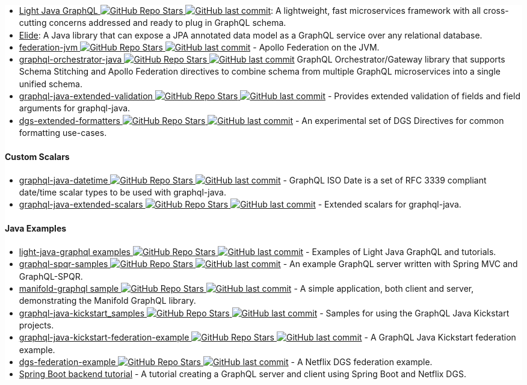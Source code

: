 - [Light Java GraphQL ![GitHub Repo Stars](https://img.shields.io/github/stars/networknt/light-graphql-4j) ![GitHub last commit](https://img.shields.io/github/last-commit/networknt/light-graphql-4j)](https://github.com/networknt/light-graphql-4j): A lightweight, fast microservices framework with all cross-cutting concerns addressed and ready to plug in GraphQL schema.
- [Elide](https://elide.io): A Java library that can expose a JPA annotated data model as a GraphQL service over any relational database.
- [federation-jvm ![GitHub Repo Stars](https://img.shields.io/github/stars/apollographql/federation-jvm) ![GitHub last commit](https://img.shields.io/github/last-commit/apollographql/federation-jvm)](https://github.com/apollographql/federation-jvm) - Apollo Federation on the JVM.
- [graphql-orchestrator-java ![GitHub Repo Stars](https://img.shields.io/github/stars/graph-quilt/graphql-orchestrator-java) ![GitHub last commit](https://img.shields.io/github/last-commit/graph-quilt/graphql-orchestrator-java)](https://github.com/graph-quilt/graphql-orchestrator-java) GraphQL Orchestrator/Gateway library that supports Schema Stitching and Apollo Federation directives to combine schema from multiple GraphQL microservices into a single unified schema.
- [graphql-java-extended-validation ![GitHub Repo Stars](https://img.shields.io/github/stars/graphql-java/graphql-java-extended-validation) ![GitHub last commit](https://img.shields.io/github/last-commit/graphql-java/graphql-java-extended-validation)](https://github.com/graphql-java/graphql-java-extended-validation) - Provides extended validation of fields and field arguments for graphql-java.
- [dgs-extended-formatters ![GitHub Repo Stars](https://img.shields.io/github/stars/setchy/dgs-extended-formatters) ![GitHub last commit](https://img.shields.io/github/last-commit/setchy/dgs-extended-formatters)](https://github.com/setchy/dgs-extended-formatters) - An experimental set of DGS Directives for common formatting use-cases.

#### Custom Scalars

- [graphql-java-datetime ![GitHub Repo Stars](https://img.shields.io/github/stars/donbeave/graphql-java-datetime) ![GitHub last commit](https://img.shields.io/github/last-commit/donbeave/graphql-java-datetime)](https://github.com/donbeave/graphql-java-datetime) - GraphQL ISO Date is a set of RFC 3339 compliant date/time scalar types to be used with graphql-java.
- [graphql-java-extended-scalars ![GitHub Repo Stars](https://img.shields.io/github/stars/graphql-java/graphql-java-extended-scalars) ![GitHub last commit](https://img.shields.io/github/last-commit/graphql-java/graphql-java-extended-scalars)](https://github.com/graphql-java/graphql-java-extended-scalars) - Extended scalars for graphql-java.

<a name="java-example" />

#### Java Examples

- [light-java-graphql examples ![GitHub Repo Stars](https://img.shields.io/github/stars/networknt/light-example-4j) ![GitHub last commit](https://img.shields.io/github/last-commit/networknt/light-example-4j)](https://github.com/networknt/light-example-4j/tree/master/graphql) - Examples of Light Java GraphQL and tutorials.
- [graphql-spqr-samples ![GitHub Repo Stars](https://img.shields.io/github/stars/leangen/graphql-spqr-samples) ![GitHub last commit](https://img.shields.io/github/last-commit/leangen/graphql-spqr-samples)](https://github.com/leangen/graphql-spqr-samples) - An example GraphQL server written with Spring MVC and GraphQL-SPQR.
- [manifold-graphql sample ![GitHub Repo Stars](https://img.shields.io/github/stars/manifold-systems/manifold-sample-graphql-app) ![GitHub last commit](https://img.shields.io/github/last-commit/manifold-systems/manifold-sample-graphql-app)](https://github.com/manifold-systems/manifold-sample-graphql-app) - A simple application, both client and server, demonstrating the Manifold GraphQL library.
- [graphql-java-kickstart_samples ![GitHub Repo Stars](https://img.shields.io/github/stars/graphql-java-kickstart/samples) ![GitHub last commit](https://img.shields.io/github/last-commit/graphql-java-kickstart/samples)](https://github.com/graphql-java-kickstart/samples) - Samples for using the GraphQL Java Kickstart projects.
- [graphql-java-kickstart-federation-example ![GitHub Repo Stars](https://img.shields.io/github/stars/setchy/graphql-java-kickstart-federation-example) ![GitHub last commit](https://img.shields.io/github/last-commit/setchy/graphql-java-kickstart-federation-example)](https://github.com/setchy/graphql-java-kickstart-federation-example) - A GraphQL Java Kickstart federation example.
- [dgs-federation-example ![GitHub Repo Stars](https://img.shields.io/github/stars/Netflix/dgs-federation-example) ![GitHub last commit](https://img.shields.io/github/last-commit/Netflix/dgs-federation-example)](https://github.com/Netflix/dgs-federation-example) - A Netflix DGS federation example.
- [Spring Boot backend tutorial](https://hasura.io/learn/graphql/backend-stack/languages/java/) - A tutorial creating a GraphQL server and client using Spring Boot and Netflix DGS.
